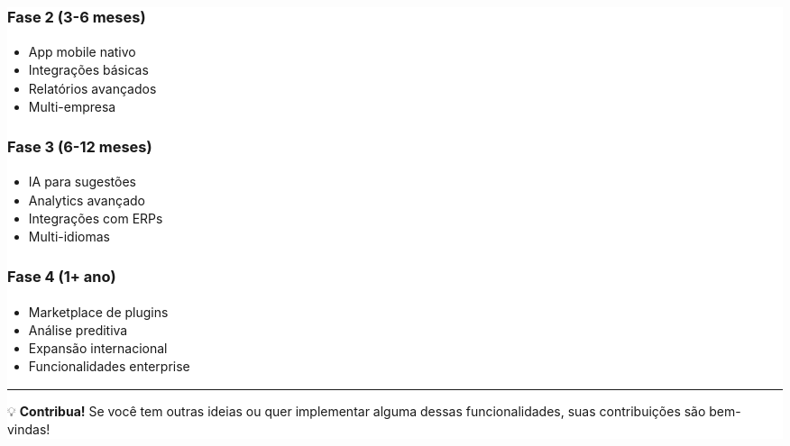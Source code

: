 ### **Fase 2** (3-6 meses)
- App mobile nativo
- Integrações básicas
- Relatórios avançados
- Multi-empresa

### **Fase 3** (6-12 meses)
- IA para sugestões
- Analytics avançado
- Integrações com ERPs
- Multi-idiomas

### **Fase 4** (1+ ano)
- Marketplace de plugins
- Análise preditiva
- Expansão internacional
- Funcionalidades enterprise

---

💡 **Contribua!** Se você tem outras ideias ou quer implementar alguma dessas funcionalidades, suas contribuições são bem-vindas!